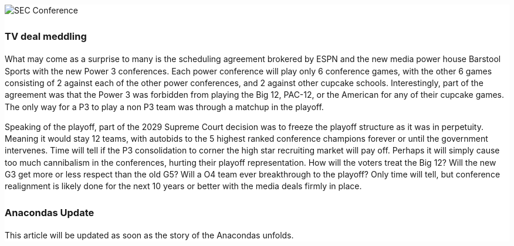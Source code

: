  <img src="/AnacondasPics/ConfAmerican.jpeg" alt="SEC Conference" class= "med" />

### TV deal meddling

What may come as a surprise to many is the scheduling agreement brokered by ESPN and the new media power house Barstool Sports with the new Power 3 conferences. Each power conference will play only 6 conference games, with the other 6 games consisting of 2 against each of the other power conferences, and 2 against other cupcake schools. Interestingly, part of the agreement was that the Power 3 was forbidden from playing the Big 12, PAC-12, or the American for any of their cupcake games. The only way for a P3 to play a non P3 team was through a matchup in the playoff. 

Speaking of the playoff, part of the 2029 Supreme Court decision was to freeze the playoff structure as it was in perpetuity. Meaning it would stay 12 teams, with autobids to the 5 highest ranked conference champions forever or until the government intervenes. Time will tell if the P3 consolidation to corner the high star recruiting market will pay off. Perhaps it will simply cause too much cannibalism in the conferences, hurting their playoff representation. How will the voters treat the Big 12? Will the new G3 get more or less respect than the old G5? Will a O4 team ever breakthrough to the playoff? Only time will tell, but conference realignment is likely done for the next 10 years or better with the media deals firmly in place. 

### Anacondas Update
This article will be updated as soon as the story of the Anacondas unfolds.

